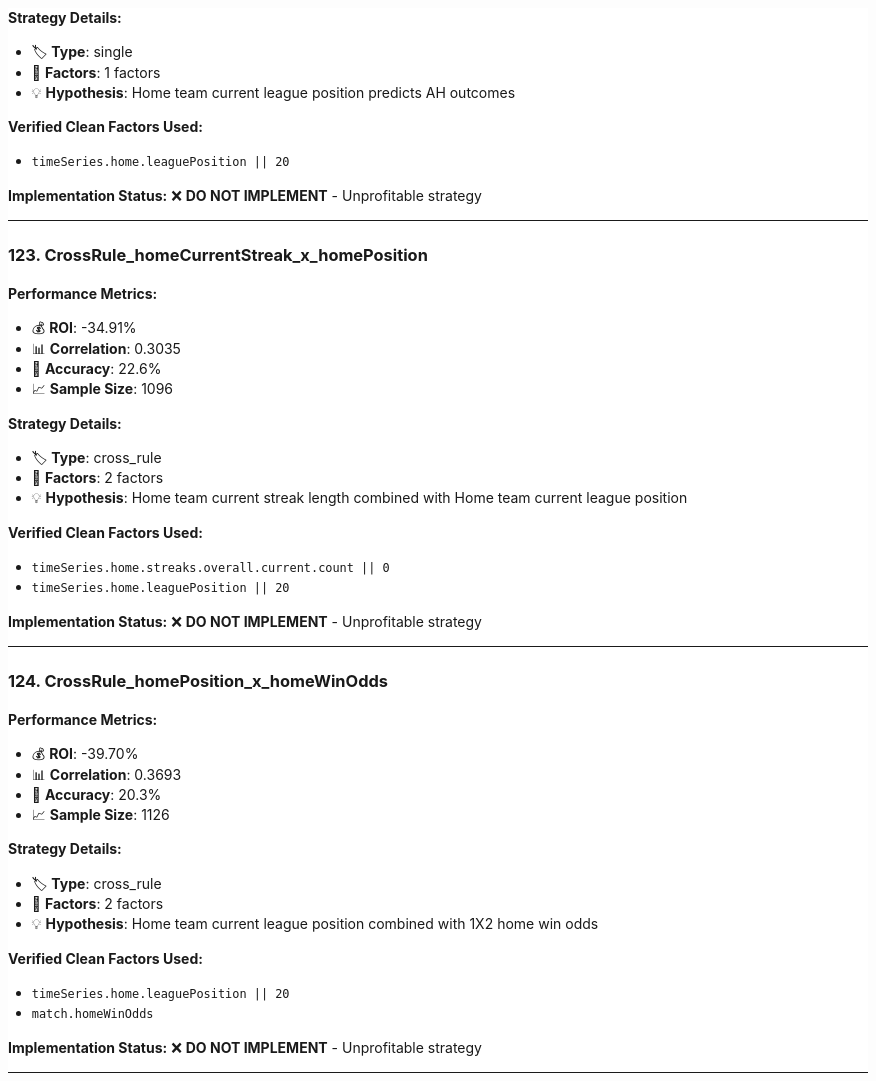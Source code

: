 **Strategy Details:**
- 🏷️ **Type**: single
- 🧠 **Factors**: 1 factors
- 💡 **Hypothesis**: Home team current league position predicts AH outcomes

**Verified Clean Factors Used:**
  - `timeSeries.home.leaguePosition || 20`

**Implementation Status:**
❌ **DO NOT IMPLEMENT** - Unprofitable strategy

---

### 123. CrossRule_homeCurrentStreak_x_homePosition

**Performance Metrics:**
- 💰 **ROI**: -34.91%
- 📊 **Correlation**: 0.3035
- 🎯 **Accuracy**: 22.6%
- 📈 **Sample Size**: 1096

**Strategy Details:**
- 🏷️ **Type**: cross_rule
- 🧠 **Factors**: 2 factors
- 💡 **Hypothesis**: Home team current streak length combined with Home team current league position

**Verified Clean Factors Used:**
  - `timeSeries.home.streaks.overall.current.count || 0`
  - `timeSeries.home.leaguePosition || 20`

**Implementation Status:**
❌ **DO NOT IMPLEMENT** - Unprofitable strategy

---

### 124. CrossRule_homePosition_x_homeWinOdds

**Performance Metrics:**
- 💰 **ROI**: -39.70%
- 📊 **Correlation**: 0.3693
- 🎯 **Accuracy**: 20.3%
- 📈 **Sample Size**: 1126

**Strategy Details:**
- 🏷️ **Type**: cross_rule
- 🧠 **Factors**: 2 factors
- 💡 **Hypothesis**: Home team current league position combined with 1X2 home win odds

**Verified Clean Factors Used:**
  - `timeSeries.home.leaguePosition || 20`
  - `match.homeWinOdds`

**Implementation Status:**
❌ **DO NOT IMPLEMENT** - Unprofitable strategy

---
